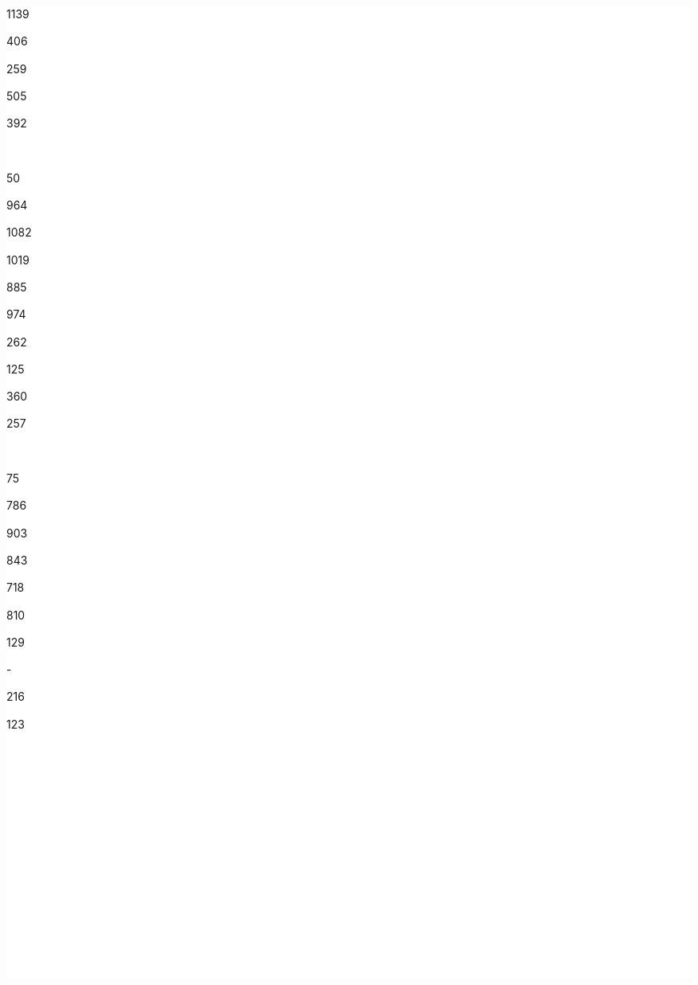 1139

406

259

505

392

 

50

964

1082

1019

885

974

262

125

360

257

 

75

786

903

843

718

810

129

\-

216

123

 

 

 

 

 

 

 

 

 
